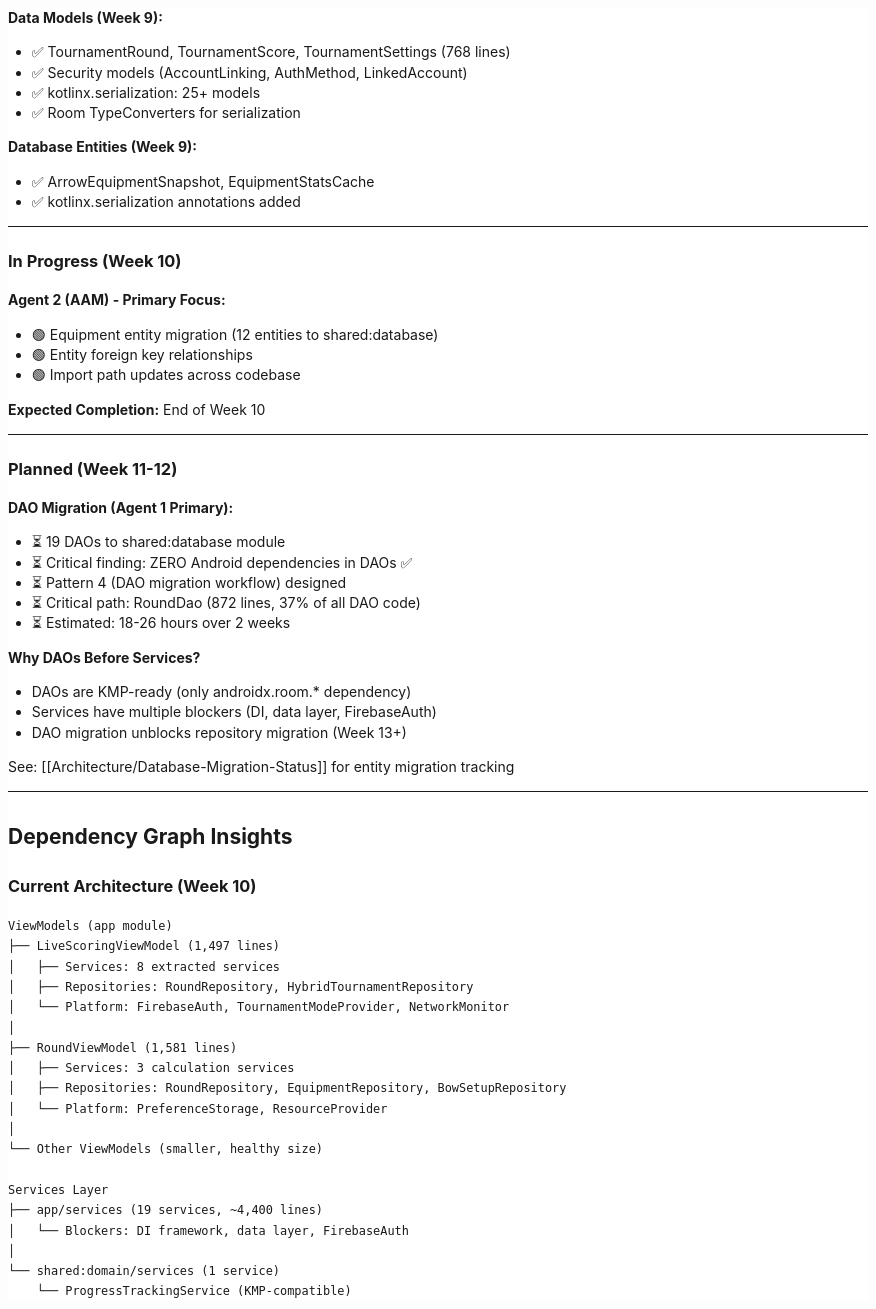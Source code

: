**Data Models (Week 9):**
- ✅ TournamentRound, TournamentScore, TournamentSettings (768 lines)
- ✅ Security models (AccountLinking, AuthMethod, LinkedAccount)
- ✅ kotlinx.serialization: 25+ models
- ✅ Room TypeConverters for serialization

**Database Entities (Week 9):**
- ✅ ArrowEquipmentSnapshot, EquipmentStatsCache
- ✅ kotlinx.serialization annotations added

---

### In Progress (Week 10)

**Agent 2 (AAM) - Primary Focus:**
- 🟢 Equipment entity migration (12 entities to shared:database)
- 🟢 Entity foreign key relationships
- 🟢 Import path updates across codebase

**Expected Completion:** End of Week 10

---

### Planned (Week 11-12)

**DAO Migration (Agent 1 Primary):**
- ⏳ 19 DAOs to shared:database module
- ⏳ Critical finding: ZERO Android dependencies in DAOs ✅
- ⏳ Pattern 4 (DAO migration workflow) designed
- ⏳ Critical path: RoundDao (872 lines, 37% of all DAO code)
- ⏳ Estimated: 18-26 hours over 2 weeks

**Why DAOs Before Services?**
- DAOs are KMP-ready (only androidx.room.* dependency)
- Services have multiple blockers (DI, data layer, FirebaseAuth)
- DAO migration unblocks repository migration (Week 13+)

See: [[Architecture/Database-Migration-Status]] for entity migration tracking

---

## Dependency Graph Insights

### Current Architecture (Week 10)

```
ViewModels (app module)
├── LiveScoringViewModel (1,497 lines)
│   ├── Services: 8 extracted services
│   ├── Repositories: RoundRepository, HybridTournamentRepository
│   └── Platform: FirebaseAuth, TournamentModeProvider, NetworkMonitor
│
├── RoundViewModel (1,581 lines)
│   ├── Services: 3 calculation services
│   ├── Repositories: RoundRepository, EquipmentRepository, BowSetupRepository
│   └── Platform: PreferenceStorage, ResourceProvider
│
└── Other ViewModels (smaller, healthy size)

Services Layer
├── app/services (19 services, ~4,400 lines)
│   └── Blockers: DI framework, data layer, FirebaseAuth
│
└── shared:domain/services (1 service)
    └── ProgressTrackingService (KMP-compatible)

```